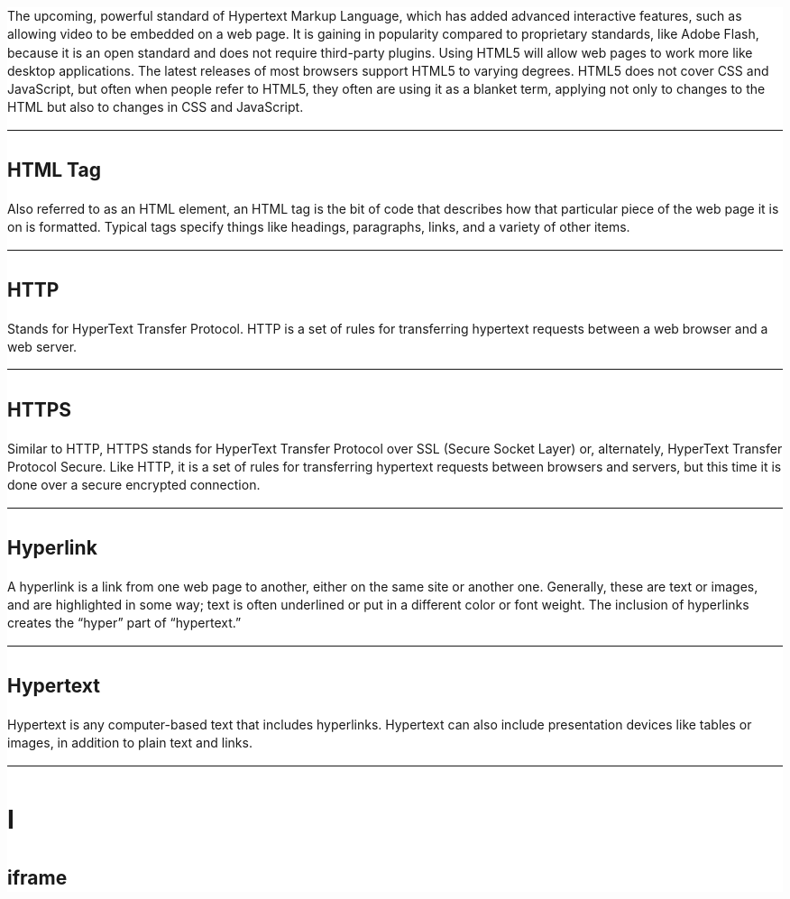 The upcoming, powerful standard of Hypertext Markup Language, which has added advanced
interactive features, such as allowing video to be embedded on a web page. It is gaining in popularity compared to proprietary standards, like Adobe Flash, because it is an open standard and does not require third-party plugins. Using HTML5 will allow web pages to work more like desktop applications. The latest releases of most browsers support HTML5 to varying degrees. HTML5 does not cover CSS and JavaScript, but often when people refer to HTML5, they often are using it as a blanket term, applying not only to changes to the HTML but also to changes in CSS and JavaScript.

---

## HTML Tag

Also referred to as an HTML element, an HTML tag is the bit of code that describes how that
particular piece of the web page it is on is formatted. Typical tags specify things like headings,
paragraphs, links, and a variety of other items.

---

## HTTP

Stands for HyperText Transfer Protocol. HTTP is a set of rules for transferring hypertext requests between a web browser and a web server.

---

## HTTPS

Similar to HTTP, HTTPS stands for HyperText Transfer Protocol over SSL (Secure Socket Layer) or, alternately, HyperText Transfer Protocol Secure. Like HTTP, it is a set of rules for transferring hypertext requests between browsers and servers, but this time it is done over a secure encrypted connection.

---

## Hyperlink

A hyperlink is a link from one web page to another, either on the same site or another one. Generally, these are text or images, and are highlighted in some way; text is often underlined or put in a different color or font weight. The inclusion of hyperlinks creates the “hyper” part of “hypertext.”

---

## Hypertext

Hypertext is any computer-based text that includes hyperlinks. Hypertext can also include
presentation devices like tables or images, in addition to plain text and links.

---

# I
## iframe
